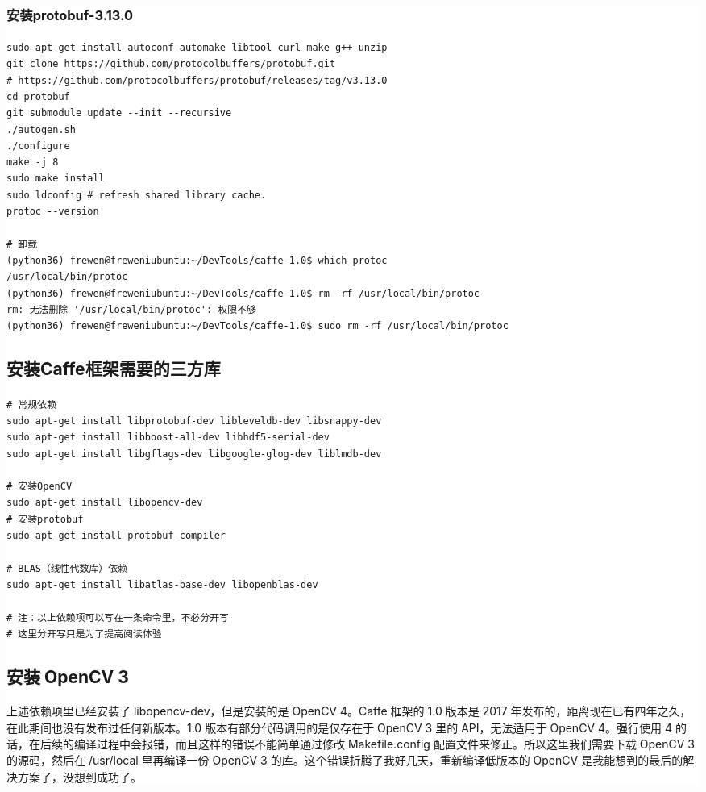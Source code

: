 



### 安装protobuf-3.13.0

```shell
sudo apt-get install autoconf automake libtool curl make g++ unzip
git clone https://github.com/protocolbuffers/protobuf.git
# https://github.com/protocolbuffers/protobuf/releases/tag/v3.13.0
cd protobuf
git submodule update --init --recursive
./autogen.sh
./configure
make -j 8
sudo make install
sudo ldconfig # refresh shared library cache.
protoc --version

# 卸载
(python36) frewen@freweniubuntu:~/DevTools/caffe-1.0$ which protoc
/usr/local/bin/protoc
(python36) frewen@freweniubuntu:~/DevTools/caffe-1.0$ rm -rf /usr/local/bin/protoc
rm: 无法删除 '/usr/local/bin/protoc': 权限不够
(python36) frewen@freweniubuntu:~/DevTools/caffe-1.0$ sudo rm -rf /usr/local/bin/protoc
```





## 安装Caffe框架需要的三方库

```shell
# 常规依赖
sudo apt-get install libprotobuf-dev libleveldb-dev libsnappy-dev
sudo apt-get install libboost-all-dev libhdf5-serial-dev
sudo apt-get install libgflags-dev libgoogle-glog-dev liblmdb-dev

# 安装OpenCV
sudo apt-get install libopencv-dev 
# 安装protobuf
sudo apt-get install protobuf-compiler
 
# BLAS（线性代数库）依赖
sudo apt-get install libatlas-base-dev libopenblas-dev
 
# 注：以上依赖项可以写在一条命令里，不必分开写
# 这里分开写只是为了提高阅读体验
```



## 安装 OpenCV 3

上述依赖项里已经安装了 libopencv-dev，但是安装的是 OpenCV 4。Caffe 框架的 1.0 版本是 2017 年发布的，距离现在已有四年之久，在此期间也没有发布过任何新版本。1.0 版本有部分代码调用的是仅存在于 OpenCV 3 里的 API，无法适用于 OpenCV 4。强行使用 4 的话，在后续的编译过程中会报错，而且这样的错误不能简单通过修改 Makefile.config 配置文件来修正。所以这里我们需要下载 OpenCV 3 的源码，然后在 /usr/local 里再编译一份 OpenCV 3 的库。这个错误折腾了我好几天，重新编译低版本的 OpenCV 是我能想到的最后的解决方案了，没想到成功了。
